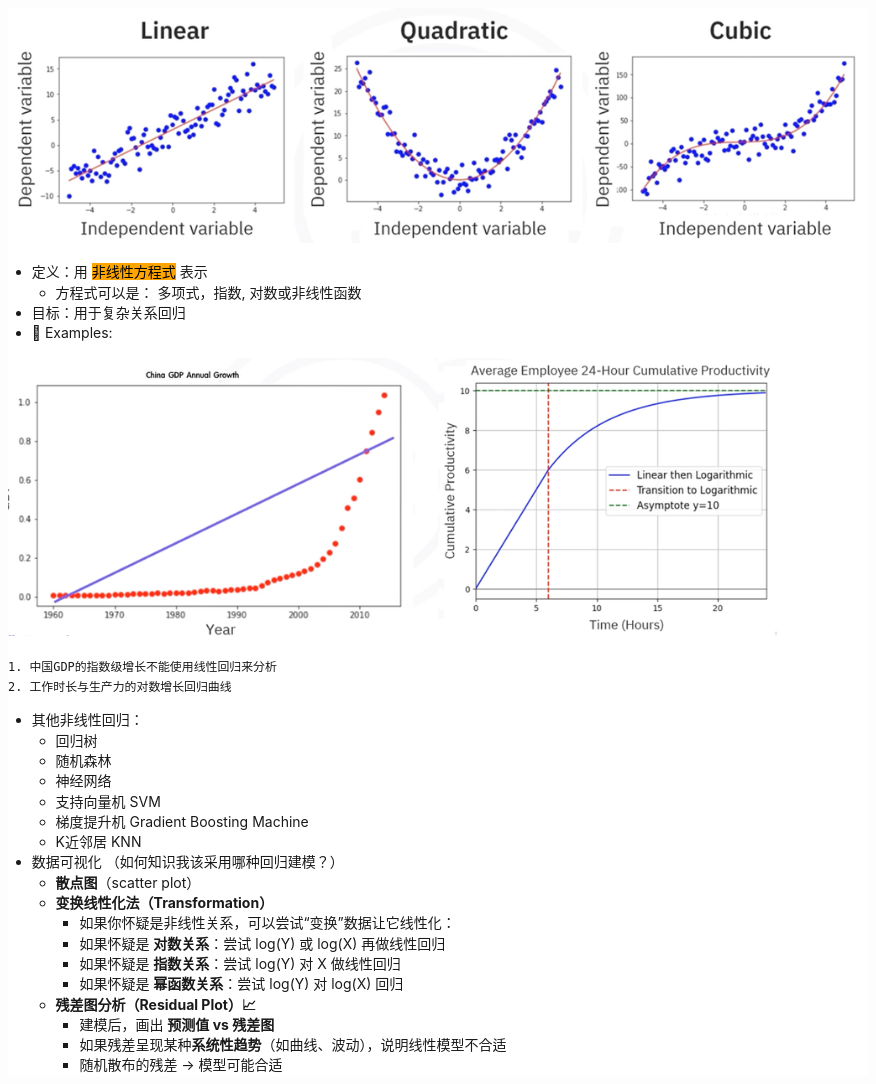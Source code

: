 ![Pasted image 20250415163345.png](../images/Pasted%20image%2020250415163345.png)
- 定义：用 <font style="background-color:orange; color:black">非线性方程式</font> 表示
	- 方程式可以是： 多项式，指数, 对数或非线性函数
- 目标：用于复杂关系回归
- 🌰 Examples:
<img src="../images/nonlinear-curve-chinagdp.webp" alt="nonlinear-curve-chinagdp.webp">
	
	1. 中国GDP的指数级增长不能使用线性回归来分析
	2. 工作时长与生产力的对数增长回归曲线
	
- 其他非线性回归：
	- 回归树
	- 随机森林
	- 神经网络
	- 支持向量机 SVM
	- 梯度提升机 Gradient Boosting Machine
	- K近邻居 KNN
- 数据可视化 （如何知识我该采用哪种回归建模？）
	- **散点图**（scatter plot）
	- **变换线性化法（Transformation）**
		- 如果你怀疑是非线性关系，可以尝试“变换”数据让它线性化：
		- 如果怀疑是 **对数关系**：尝试 log(Y) 或 log(X) 再做线性回归    
		- 如果怀疑是 **指数关系**：尝试 log(Y) 对 X 做线性回归
		- 如果怀疑是 **幂函数关系**：尝试 log(Y) 对 log(X) 回归
	- **残差图分析（Residual Plot）📈**
		- 建模后，画出 **预测值 vs 残差图**
		- 如果残差呈现某种**系统性趋势**（如曲线、波动），说明线性模型不合适
		- 随机散布的残差 → 模型可能合适
    